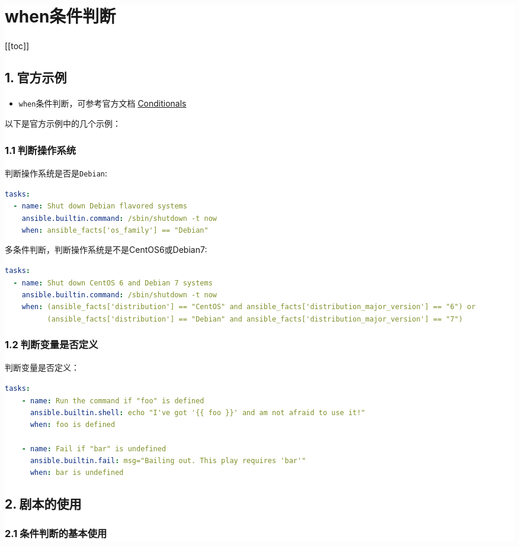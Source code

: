 # when条件判断

[[toc]]

## 1. 官方示例

- `when`条件判断，可参考官方文档 [Conditionals](https://docs.ansible.com/ansible/latest/playbook_guide/playbooks_conditionals.html)

以下是官方示例中的几个示例：

### 1.1 判断操作系统
判断操作系统是否是`Debian`:

```yaml
tasks:
  - name: Shut down Debian flavored systems
    ansible.builtin.command: /sbin/shutdown -t now
    when: ansible_facts['os_family'] == "Debian"
```

多条件判断，判断操作系统是不是CentOS6或Debian7:

```yaml
tasks:
  - name: Shut down CentOS 6 and Debian 7 systems
    ansible.builtin.command: /sbin/shutdown -t now
    when: (ansible_facts['distribution'] == "CentOS" and ansible_facts['distribution_major_version'] == "6") or
          (ansible_facts['distribution'] == "Debian" and ansible_facts['distribution_major_version'] == "7")
```

### 1.2 判断变量是否定义 

判断变量是否定义：

```yaml
tasks:
    - name: Run the command if "foo" is defined
      ansible.builtin.shell: echo "I've got '{{ foo }}' and am not afraid to use it!"
      when: foo is defined

    - name: Fail if "bar" is undefined
      ansible.builtin.fail: msg="Bailing out. This play requires 'bar'"
      when: bar is undefined

```

## 2. 剧本的使用

### 2.1 条件判断的基本使用
